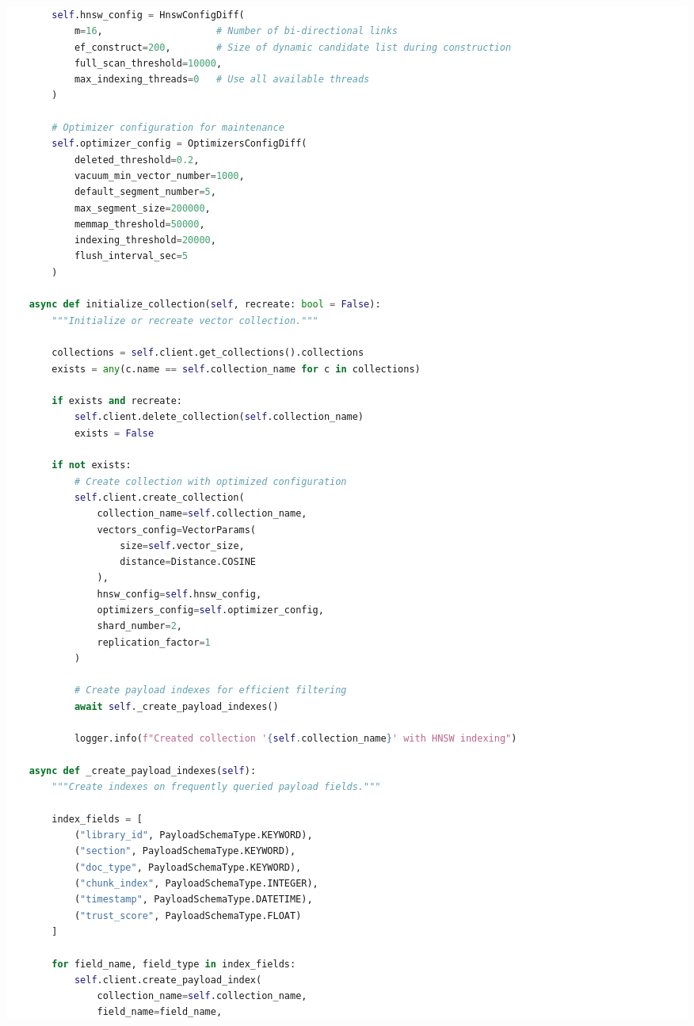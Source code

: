 ```python
        self.hnsw_config = HnswConfigDiff(
            m=16,                    # Number of bi-directional links
            ef_construct=200,        # Size of dynamic candidate list during construction
            full_scan_threshold=10000,
            max_indexing_threads=0   # Use all available threads
        )
        
        # Optimizer configuration for maintenance
        self.optimizer_config = OptimizersConfigDiff(
            deleted_threshold=0.2,
            vacuum_min_vector_number=1000,
            default_segment_number=5,
            max_segment_size=200000,
            memmap_threshold=50000,
            indexing_threshold=20000,
            flush_interval_sec=5
        )
    
    async def initialize_collection(self, recreate: bool = False):
        """Initialize or recreate vector collection."""
        
        collections = self.client.get_collections().collections
        exists = any(c.name == self.collection_name for c in collections)
        
        if exists and recreate:
            self.client.delete_collection(self.collection_name)
            exists = False
        
        if not exists:
            # Create collection with optimized configuration
            self.client.create_collection(
                collection_name=self.collection_name,
                vectors_config=VectorParams(
                    size=self.vector_size,
                    distance=Distance.COSINE
                ),
                hnsw_config=self.hnsw_config,
                optimizers_config=self.optimizer_config,
                shard_number=2,
                replication_factor=1
            )
            
            # Create payload indexes for efficient filtering
            await self._create_payload_indexes()
            
            logger.info(f"Created collection '{self.collection_name}' with HNSW indexing")
    
    async def _create_payload_indexes(self):
        """Create indexes on frequently queried payload fields."""
        
        index_fields = [
            ("library_id", PayloadSchemaType.KEYWORD),
            ("section", PayloadSchemaType.KEYWORD),
            ("doc_type", PayloadSchemaType.KEYWORD),
            ("chunk_index", PayloadSchemaType.INTEGER),
            ("timestamp", PayloadSchemaType.DATETIME),
            ("trust_score", PayloadSchemaType.FLOAT)
        ]
        
        for field_name, field_type in index_fields:
            self.client.create_payload_index(
                collection_name=self.collection_name,
                field_name=field_name,
```